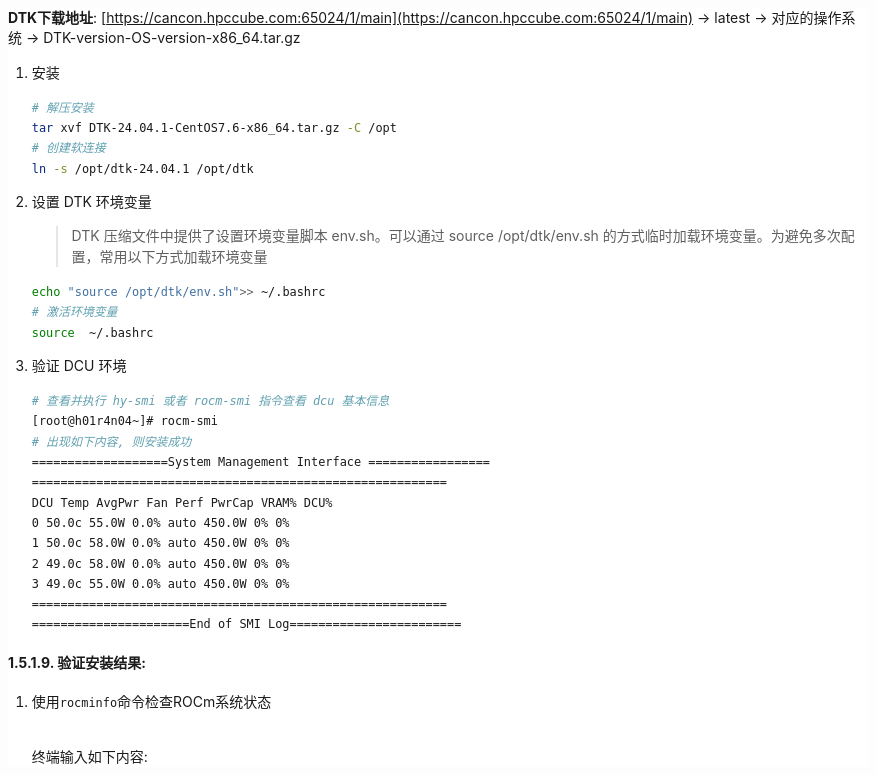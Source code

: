**DTK下载地址**:  [https://cancon.hpccube.com:65024/1/main](https://cancon.hpccube.com:65024/1/main)  → latest → 对应的操作系统 → DTK-version-OS-version-x86_64.tar.gz


1. 安装

    ```bash
    # 解压安装
    tar xvf DTK-24.04.1-CentOS7.6-x86_64.tar.gz -C /opt
    # 创建软连接
    ln -s /opt/dtk-24.04.1 /opt/dtk
    ```

3. 设置 DTK 环境变量

    > DTK 压缩文件中提供了设置环境变量脚本 env.sh。可以通过 source /opt/dtk/env.sh 的方式临时加载环境变量。为避免多次配置，常用以下方式加载环境变量

    ```bash
    echo "source /opt/dtk/env.sh">> ~/.bashrc
    # 激活环境变量
    source  ~/.bashrc
    ```

4. 验证 DCU 环境

    ```bash
    # 查看并执行 hy-smi 或者 rocm-smi 指令查看 dcu 基本信息
    [root@h01r4n04~]# rocm-smi
    # 出现如下内容, 则安装成功
    ===================System Management Interface =================
    ==========================================================
    DCU Temp AvgPwr Fan Perf PwrCap VRAM% DCU%
    0 50.0c 55.0W 0.0% auto 450.0W 0% 0%
    1 50.0c 58.0W 0.0% auto 450.0W 0% 0%
    2 49.0c 58.0W 0.0% auto 450.0W 0% 0% 
    3 49.0c 55.0W 0.0% auto 450.0W 0% 0%
    ==========================================================
    ======================End of SMI Log========================
    ```

#### 1.5.1.9. **验证安装结果:**

1. 使用`rocminfo`命令检查ROCm系统状态

    <br>
    终端输入如下内容:
    <br>
